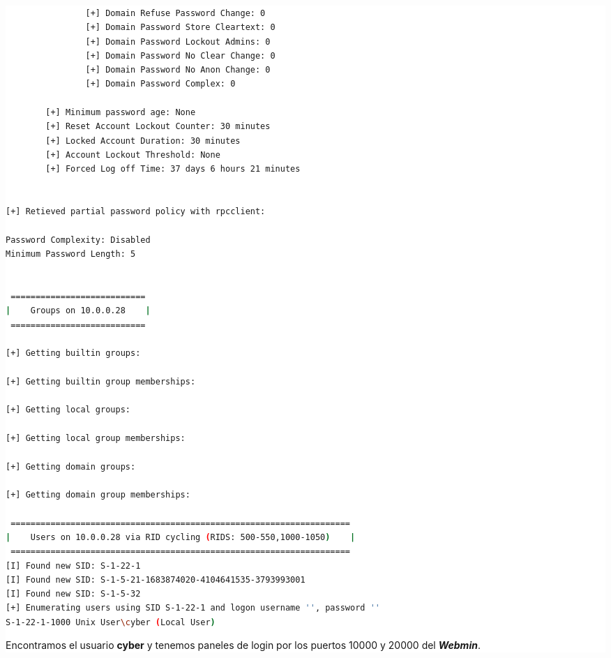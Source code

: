```bash
                [+] Domain Refuse Password Change: 0
                [+] Domain Password Store Cleartext: 0
                [+] Domain Password Lockout Admins: 0
                [+] Domain Password No Clear Change: 0
                [+] Domain Password No Anon Change: 0
                [+] Domain Password Complex: 0

        [+] Minimum password age: None
        [+] Reset Account Lockout Counter: 30 minutes 
        [+] Locked Account Duration: 30 minutes 
        [+] Account Lockout Threshold: None
        [+] Forced Log off Time: 37 days 6 hours 21 minutes 


[+] Retieved partial password policy with rpcclient:

Password Complexity: Disabled
Minimum Password Length: 5


 =========================== 
|    Groups on 10.0.0.28    |
 =========================== 

[+] Getting builtin groups:

[+] Getting builtin group memberships:

[+] Getting local groups:

[+] Getting local group memberships:

[+] Getting domain groups:

[+] Getting domain group memberships:

 ==================================================================== 
|    Users on 10.0.0.28 via RID cycling (RIDS: 500-550,1000-1050)    |
 ==================================================================== 
[I] Found new SID: S-1-22-1
[I] Found new SID: S-1-5-21-1683874020-4104641535-3793993001
[I] Found new SID: S-1-5-32
[+] Enumerating users using SID S-1-22-1 and logon username '', password ''
S-1-22-1-1000 Unix User\cyber (Local User)
```

Encontramos el usuario **cyber** y tenemos paneles de login por los puertos 10000 y 20000 del ***Webmin***.
